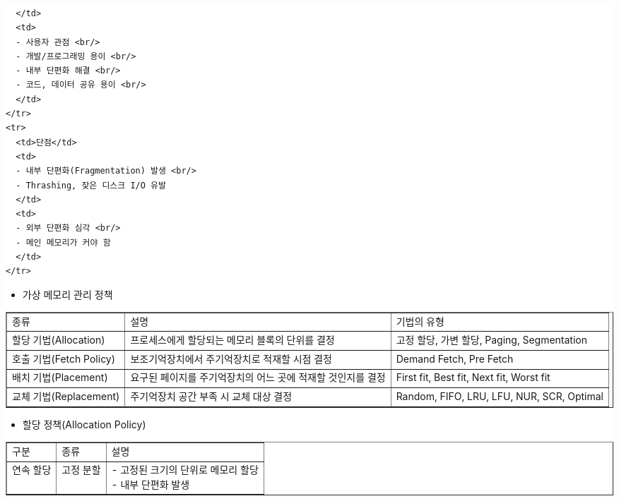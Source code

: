       </td>
      <td>
      - 사용자 관점 <br/>
      - 개발/프로그래밍 용이 <br/>
      - 내부 단편화 해결 <br/>
      - 코드, 데이터 공유 용이 <br/>
      </td>
    </tr>
    <tr>
      <td>단점</td>
      <td>
      - 내부 단편화(Fragmentation) 발생 <br/>
      - Thrashing, 잦은 디스크 I/O 유발
      </td>
      <td>
      - 외부 단편화 심각 <br/>
      - 메인 메모리가 커야 함
      </td>
    </tr>
  </table>
      
  - 가상 메모리 관리 정책
  <table border=1>
    <tr>
      <td>종류</td>
      <td>설명</td>
      <td>기법의 유형</td>
    </tr>
    <tr>
      <td>할당 기법(Allocation)</td>
      <td>프로세스에게 할당되는 메모리 블록의 단위를 결정</td>
      <td>고정 할당, 가변 할당, Paging, Segmentation</td>
    </tr>
    <tr>
      <td>호출 기법(Fetch Policy)</td>
      <td>보조기억장치에서 주기억장치로 적재할 시점 결정</td>
      <td>Demand Fetch, Pre Fetch</td>
    </tr>
    <tr>
      <td>배치 기법(Placement)</td>
      <td>요구된 페이지를 주기억장치의 어느 곳에 적재할 것인지를 결정</td>
      <td>First fit, Best fit, Next fit, Worst fit</td>
    </tr>
    <tr>
      <td>교체 기법(Replacement)</td>
      <td>주기억장치 공간 부족 시 교체 대상 결정</td>
      <td>Random, FIFO, LRU, LFU, NUR, SCR, Optimal</td>
    </tr>
  </table>

  - 할당 정책(Allocation Policy)
  <table border=1>
    <tr>
      <td>구분</td>
      <td>종류</td>
      <td>설명</td>
    </tr>
    <tr>
      <td rowspan=2>연속 할당</td>
      <td>고정 분할</td>
      <td>
      - 고정된 크기의 단위로 메모리 할당 <br/>
      - 내부 단편화 발생
      </td>